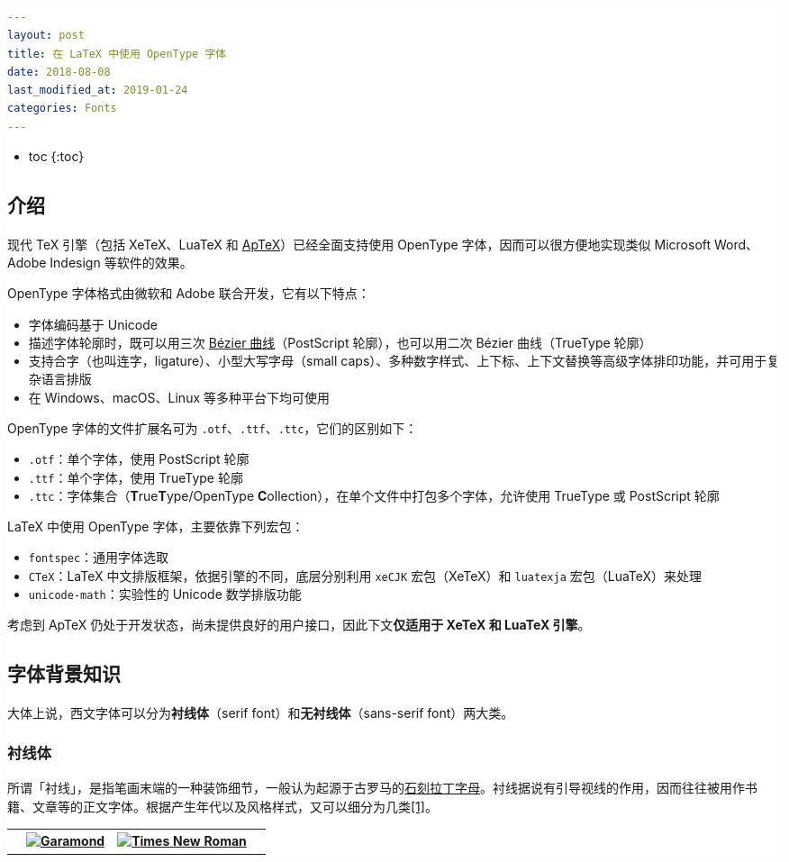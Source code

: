 ```yaml
---
layout: post
title: 在 LaTeX 中使用 OpenType 字体
date: 2018-08-08
last_modified_at: 2019-01-24
categories: Fonts
---
```


* toc
{:toc}

## 介绍

现代 TeX 引擎（包括 XeTeX、LuaTeX 和 [ApTeX](https://github.com/clerkma/ptex-ng)）已经全面支持使用 OpenType 字体，因而可以很方便地实现类似 Microsoft Word、Adobe Indesign 等软件的效果。

OpenType 字体格式由微软和 Adobe 联合开发，它有以下特点：

- 字体编码基于 Unicode
- 描述字体轮廓时，既可以用三次 [Bézier 曲线](https://en.wikipedia.org/wiki/B%C3%A9zier_curve)（PostScript 轮廓），也可以用二次 Bézier 曲线（TrueType 轮廓）
- 支持合字（也叫连字，ligature）、小型大写字母（small caps）、多种数字样式、上下标、上下文替换等高级字体排印功能，并可用于复杂语言排版
- 在 Windows、macOS、Linux 等多种平台下均可使用

OpenType 字体的文件扩展名可为 `.otf`、`.ttf`、`.ttc`，它们的区别如下：

- `.otf`：单个字体，使用 PostScript 轮廓
- `.ttf`：单个字体，使用 TrueType 轮廓
- `.ttc`：字体集合（**T**rue**T**ype/OpenType **C**ollection），在单个文件中打包多个字体，允许使用 TrueType 或 PostScript 轮廓

LaTeX 中使用 OpenType 字体，主要依靠下列宏包：

- `fontspec`：通用字体选取
- `CTeX`：LaTeX 中文排版框架，依据引擎的不同，底层分别利用 `xeCJK` 宏包（XeTeX）和 `luatexja` 宏包（LuaTeX）来处理
- `unicode-math`：实验性的 Unicode 数学排版功能

考虑到 ApTeX 仍处于开发状态，尚未提供良好的用户接口，因此下文**仅适用于 XeTeX 和 LuaTeX 引擎**。

## 字体背景知识

大体上说，西文字体可以分为**衬线体**（serif font）和**无衬线体**（sans-serif font）两大类。

### 衬线体

所谓「衬线」，是指笔画末端的一种装饰细节，一般认为起源于古罗马的[石刻拉丁字母](https://en.wikipedia.org/wiki/Roman_square_capitals)。衬线据说有引导视线的作用，因而往往被用作书籍、文章等的正文字体。根据产生年代以及风格样式，又可以细分为几类<span id="fnref_atypi" class="footnote">[[1]](#fn_atypi)</span>。

<center>
  <table>
    <tr>
      <th></th>
      <th style="text-align: center">
        <a href="https://en.wikipedia.org/wiki/Garamond">
          <img src="https://upload.wikimedia.org/wikipedia/commons/6/60/GaramondSpecimenA.svg" alt="Garamond" style="height: 180px">
        </a>
      </th>
      <th style="text-align: center">
        <a href="https://en.wikipedia.org/wiki/Times_New_Roman">
          <img src="https://upload.wikimedia.org/wikipedia/commons/2/21/Times_New_Roman-sample.svg" alt="Times New Roman" style="height: 180px">
         </a>
      </th>
      <th style="text-align: center">
        <a href="https://en.wikipedia.org/wiki/Century_type_family">